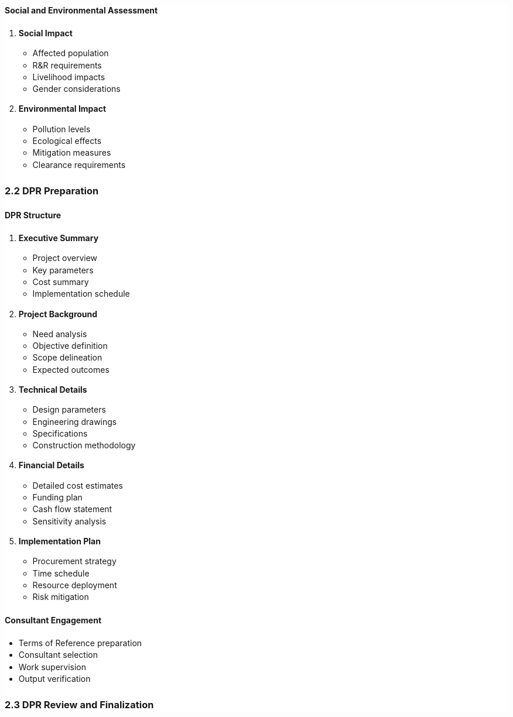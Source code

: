 #### Social and Environmental Assessment
1. **Social Impact**
   - Affected population
   - R&R requirements
   - Livelihood impacts
   - Gender considerations

2. **Environmental Impact**
   - Pollution levels
   - Ecological effects
   - Mitigation measures
   - Clearance requirements

### 2.2 DPR Preparation

#### DPR Structure
1. **Executive Summary**
   - Project overview
   - Key parameters
   - Cost summary
   - Implementation schedule

2. **Project Background**
   - Need analysis
   - Objective definition
   - Scope delineation
   - Expected outcomes

3. **Technical Details**
   - Design parameters
   - Engineering drawings
   - Specifications
   - Construction methodology

4. **Financial Details**
   - Detailed cost estimates
   - Funding plan
   - Cash flow statement
   - Sensitivity analysis

5. **Implementation Plan**
   - Procurement strategy
   - Time schedule
   - Resource deployment
   - Risk mitigation

#### Consultant Engagement
- Terms of Reference preparation
- Consultant selection
- Work supervision
- Output verification

### 2.3 DPR Review and Finalization
